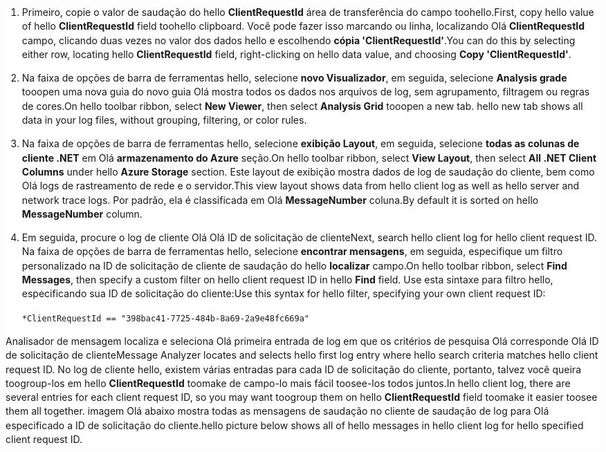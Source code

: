1. <span data-ttu-id="43fcc-359">Primeiro, copie o valor de saudação do hello **ClientRequestId** área de transferência do campo toohello.</span><span class="sxs-lookup"><span data-stu-id="43fcc-359">First, copy hello value of hello **ClientRequestId** field toohello clipboard.</span></span> <span data-ttu-id="43fcc-360">Você pode fazer isso marcando ou linha, localizando Olá **ClientRequestId** campo, clicando duas vezes no valor dos dados hello e escolhendo **cópia 'ClientRequestId'**.</span><span class="sxs-lookup"><span data-stu-id="43fcc-360">You can do this by selecting either row, locating hello **ClientRequestId** field, right-clicking on hello data value, and choosing **Copy 'ClientRequestId'**.</span></span>
2. <span data-ttu-id="43fcc-361">Na faixa de opções de barra de ferramentas hello, selecione **novo Visualizador**, em seguida, selecione **Analysis grade** tooopen uma nova guia do novo guia Olá mostra todos os dados nos arquivos de log, sem agrupamento, filtragem ou regras de cores.</span><span class="sxs-lookup"><span data-stu-id="43fcc-361">On hello toolbar ribbon, select **New Viewer**, then select **Analysis Grid** tooopen a new tab. hello new tab shows all data in your log files, without grouping, filtering, or color rules.</span></span>
3. <span data-ttu-id="43fcc-362">Na faixa de opções de barra de ferramentas hello, selecione **exibição Layout**, em seguida, selecione **todas as colunas de cliente .NET** em Olá **armazenamento do Azure** seção.</span><span class="sxs-lookup"><span data-stu-id="43fcc-362">On hello toolbar ribbon, select **View Layout**, then select **All .NET Client Columns** under hello **Azure Storage** section.</span></span> <span data-ttu-id="43fcc-363">Este layout de exibição mostra dados de log de saudação do cliente, bem como Olá logs de rastreamento de rede e o servidor.</span><span class="sxs-lookup"><span data-stu-id="43fcc-363">This view layout shows data from hello client log as well as hello server and network trace logs.</span></span> <span data-ttu-id="43fcc-364">Por padrão, ela é classificada em Olá **MessageNumber** coluna.</span><span class="sxs-lookup"><span data-stu-id="43fcc-364">By default it is sorted on hello **MessageNumber** column.</span></span>
4. <span data-ttu-id="43fcc-365">Em seguida, procure o log de cliente Olá Olá ID de solicitação de cliente</span><span class="sxs-lookup"><span data-stu-id="43fcc-365">Next, search hello client log for hello client request ID.</span></span> <span data-ttu-id="43fcc-366">Na faixa de opções de barra de ferramentas hello, selecione **encontrar mensagens**, em seguida, especifique um filtro personalizado na ID de solicitação de cliente de saudação do hello **localizar** campo.</span><span class="sxs-lookup"><span data-stu-id="43fcc-366">On hello toolbar ribbon, select **Find Messages**, then specify a custom filter on hello client request ID in hello **Find** field.</span></span> <span data-ttu-id="43fcc-367">Use esta sintaxe para filtro hello, especificando sua ID de solicitação do cliente:</span><span class="sxs-lookup"><span data-stu-id="43fcc-367">Use this syntax for hello filter, specifying your own client request ID:</span></span>

    ```
    *ClientRequestId == "398bac41-7725-484b-8a69-2a9e48fc669a"
    ```

<span data-ttu-id="43fcc-368">Analisador de mensagem localiza e seleciona Olá primeira entrada de log em que os critérios de pesquisa Olá corresponde Olá ID de solicitação de cliente</span><span class="sxs-lookup"><span data-stu-id="43fcc-368">Message Analyzer locates and selects hello first log entry where hello search criteria matches hello client request ID.</span></span> <span data-ttu-id="43fcc-369">No log de cliente hello, existem várias entradas para cada ID de solicitação do cliente, portanto, talvez você queira toogroup-los em hello **ClientRequestId** toomake de campo-lo mais fácil toosee-los todos juntos.</span><span class="sxs-lookup"><span data-stu-id="43fcc-369">In hello client log, there are several entries for each client request ID, so you may want toogroup them on hello **ClientRequestId** field toomake it easier toosee them all together.</span></span> <span data-ttu-id="43fcc-370">imagem Olá abaixo mostra todas as mensagens de saudação no cliente de saudação de log para Olá especificado a ID de solicitação do cliente.</span><span class="sxs-lookup"><span data-stu-id="43fcc-370">hello picture below shows all of hello messages in hello client log for hello specified client request ID.</span></span>
